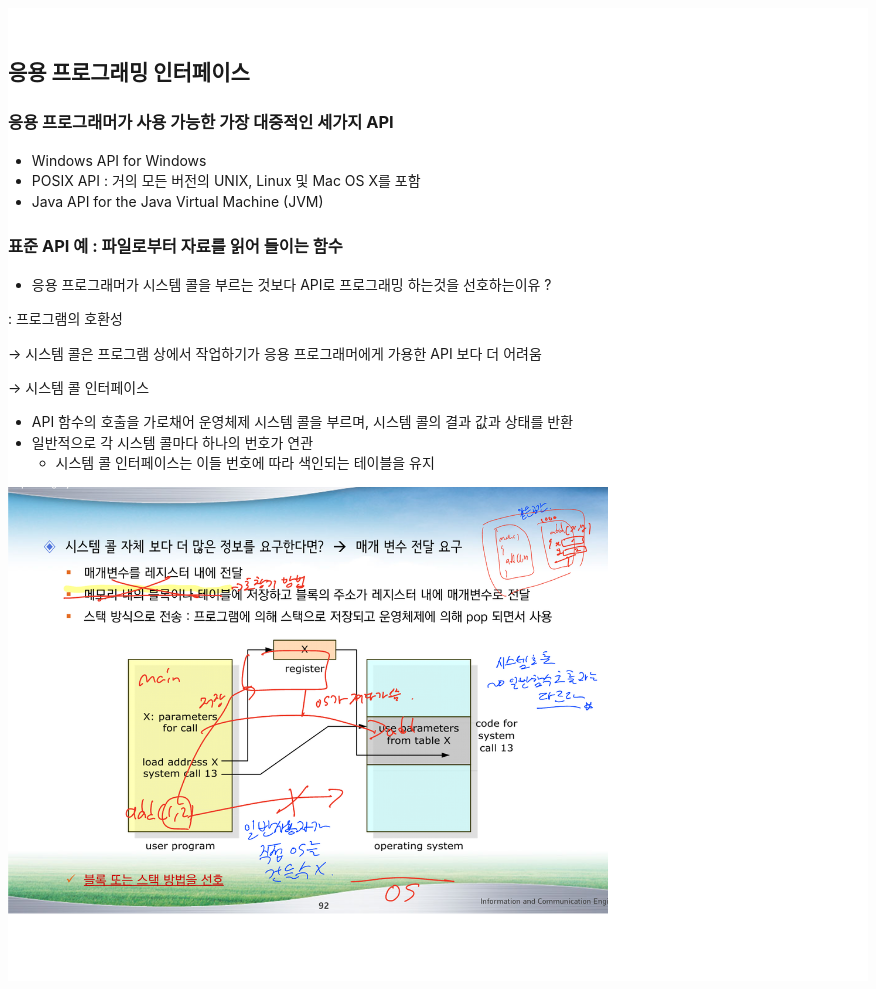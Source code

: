<br>

## 응용 프로그래밍 인터페이스

### 응용 프로그래머가 사용 가능한 가장 대중적인 세가지 API

- Windows API for Windows
- POSIX API : 거의 모든 버전의 UNIX, Linux 및 Mac OS X를 포함
- Java API for the Java Virtual Machine (JVM)

### 표준 API 예 : 파일로부터 자료를 읽어 들이는 함수

- 응용 프로그래머가 시스템 콜을 부르는 것보다 API로 프로그래밍 하는것을 선호하는이유 ?

: 프로그램의 호환성

→ 시스템 콜은 프로그램 상에서 작업하기가 응용 프로그래머에게 가용한 API 보다 더 어려움

→ 시스템 콜 인터페이스

- API 함수의 호출을 가로채어 운영체제 시스템 콜을 부르며, 시스템 콜의 결과 값과 상태를 반환
- 일반적으로 각 시스템 콜마다 하나의 번호가 연관
    - 시스템 콜 인터페이스는 이들 번호에 따라 색인되는 테이블을 유지

<img width="600" alt="image" src="media/Operating-system-services-img/Untitled 2.png">
<br>
<br>
<br>
